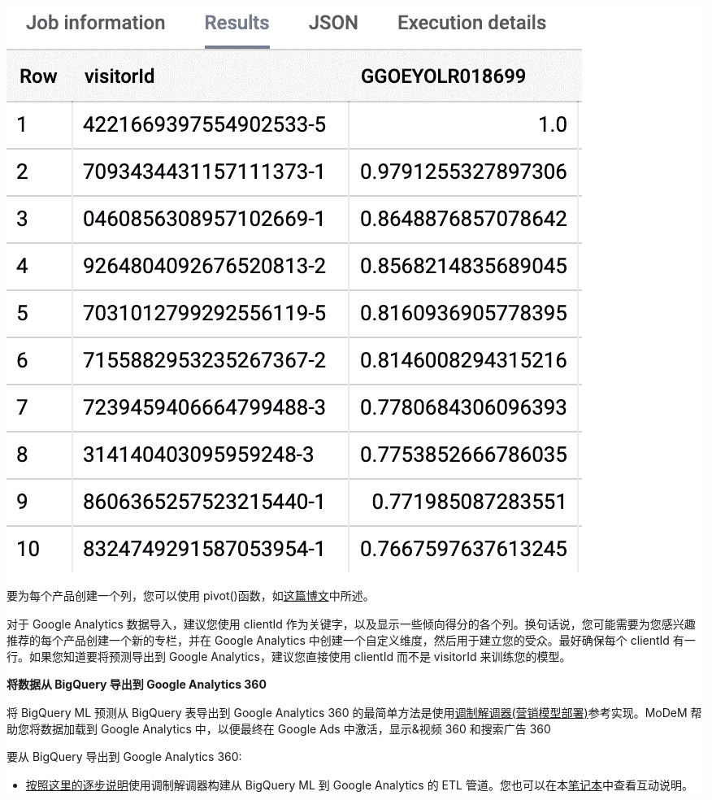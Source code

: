 ![](img/aaeb6344d0c40b47f628f3348721c039.png)

要为每个产品创建一个列，您可以使用 pivot()函数，如[这篇博文](https://towardsdatascience.com/easy-pivot-in-bigquery-one-step-5a1f13c6c710)中所述。

对于 Google Analytics 数据导入，建议您使用 clientId 作为关键字，以及显示一些倾向得分的各个列。换句话说，您可能需要为您感兴趣推荐的每个产品创建一个新的专栏，并在 Google Analytics 中创建一个自定义维度，然后用于建立您的受众。最好确保每个 clientId 有一行。如果您知道要将预测导出到 Google Analytics，建议您直接使用 clientId 而不是 visitorId 来训练您的模型。

**将数据从 BigQuery 导出到 Google Analytics 360**

将 BigQuery ML 预测从 BigQuery 表导出到 Google Analytics 360 的最简单方法是使用[调制解调器(营销模型部署)](https://github.com/google/modem)参考实现。MoDeM 帮助您将数据加载到 Google Analytics 中，以便最终在 Google Ads 中激活，显示&视频 360 和搜索广告 360

要从 BigQuery 导出到 Google Analytics 360:

*   [按照这里的逐步说明](https://github.com/google/modem/tree/master/bqml)使用调制解调器构建从 BigQuery ML 到 Google Analytics 的 ETL 管道。您也可以在本[笔记本](https://colab.research.google.com/github/google/modem/blob/master/bqml/utils/BQML_Deployment_Template_Cloud_Function.ipynb)中查看互动说明。
